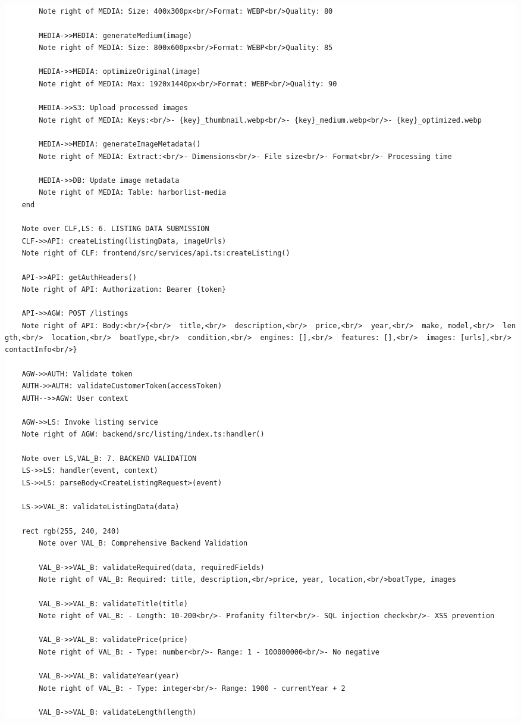 ```mermaid
        Note right of MEDIA: Size: 400x300px<br/>Format: WEBP<br/>Quality: 80
        
        MEDIA->>MEDIA: generateMedium(image)
        Note right of MEDIA: Size: 800x600px<br/>Format: WEBP<br/>Quality: 85
        
        MEDIA->>MEDIA: optimizeOriginal(image)
        Note right of MEDIA: Max: 1920x1440px<br/>Format: WEBP<br/>Quality: 90
        
        MEDIA->>S3: Upload processed images
        Note right of MEDIA: Keys:<br/>- {key}_thumbnail.webp<br/>- {key}_medium.webp<br/>- {key}_optimized.webp
        
        MEDIA->>MEDIA: generateImageMetadata()
        Note right of MEDIA: Extract:<br/>- Dimensions<br/>- File size<br/>- Format<br/>- Processing time
        
        MEDIA->>DB: Update image metadata
        Note right of MEDIA: Table: harborlist-media
    end

    Note over CLF,LS: 6. LISTING DATA SUBMISSION
    CLF->>API: createListing(listingData, imageUrls)
    Note right of CLF: frontend/src/services/api.ts:createListing()
    
    API->>API: getAuthHeaders()
    Note right of API: Authorization: Bearer {token}
    
    API->>AGW: POST /listings
    Note right of API: Body:<br/>{<br/>  title,<br/>  description,<br/>  price,<br/>  year,<br/>  make, model,<br/>  length,<br/>  location,<br/>  boatType,<br/>  condition,<br/>  engines: [],<br/>  features: [],<br/>  images: [urls],<br/>  contactInfo<br/>}

    AGW->>AUTH: Validate token
    AUTH->>AUTH: validateCustomerToken(accessToken)
    AUTH-->>AGW: User context
    
    AGW->>LS: Invoke listing service
    Note right of AGW: backend/src/listing/index.ts:handler()

    Note over LS,VAL_B: 7. BACKEND VALIDATION
    LS->>LS: handler(event, context)
    LS->>LS: parseBody<CreateListingRequest>(event)
    
    LS->>VAL_B: validateListingData(data)
    
    rect rgb(255, 240, 240)
        Note over VAL_B: Comprehensive Backend Validation
        
        VAL_B->>VAL_B: validateRequired(data, requiredFields)
        Note right of VAL_B: Required: title, description,<br/>price, year, location,<br/>boatType, images
        
        VAL_B->>VAL_B: validateTitle(title)
        Note right of VAL_B: - Length: 10-200<br/>- Profanity filter<br/>- SQL injection check<br/>- XSS prevention
        
        VAL_B->>VAL_B: validatePrice(price)
        Note right of VAL_B: - Type: number<br/>- Range: 1 - 100000000<br/>- No negative
        
        VAL_B->>VAL_B: validateYear(year)
        Note right of VAL_B: - Type: integer<br/>- Range: 1900 - currentYear + 2
        
        VAL_B->>VAL_B: validateLength(length)
```